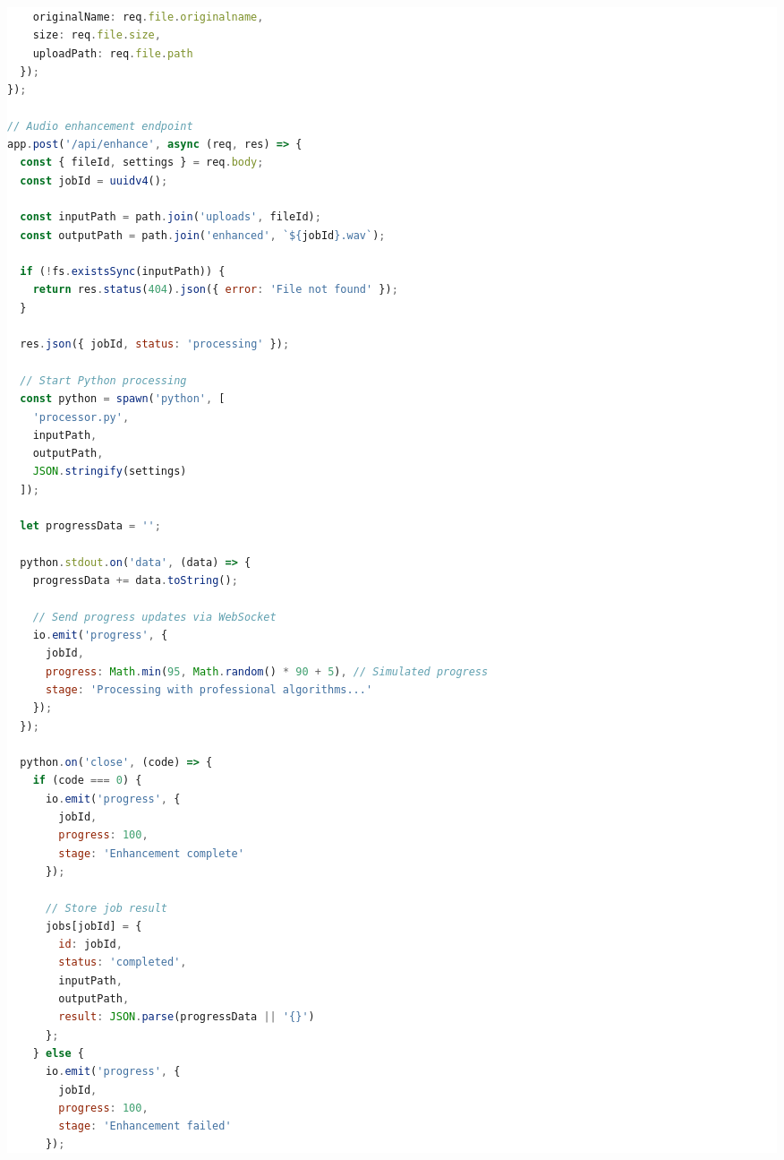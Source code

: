 ```javascript
    originalName: req.file.originalname,
    size: req.file.size,
    uploadPath: req.file.path
  });
});

// Audio enhancement endpoint
app.post('/api/enhance', async (req, res) => {
  const { fileId, settings } = req.body;
  const jobId = uuidv4();
  
  const inputPath = path.join('uploads', fileId);
  const outputPath = path.join('enhanced', `${jobId}.wav`);
  
  if (!fs.existsSync(inputPath)) {
    return res.status(404).json({ error: 'File not found' });
  }
  
  res.json({ jobId, status: 'processing' });
  
  // Start Python processing
  const python = spawn('python', [
    'processor.py', 
    inputPath, 
    outputPath, 
    JSON.stringify(settings)
  ]);
  
  let progressData = '';
  
  python.stdout.on('data', (data) => {
    progressData += data.toString();
    
    // Send progress updates via WebSocket
    io.emit('progress', {
      jobId,
      progress: Math.min(95, Math.random() * 90 + 5), // Simulated progress
      stage: 'Processing with professional algorithms...'
    });
  });
  
  python.on('close', (code) => {
    if (code === 0) {
      io.emit('progress', {
        jobId,
        progress: 100,
        stage: 'Enhancement complete'
      });
      
      // Store job result
      jobs[jobId] = {
        id: jobId,
        status: 'completed',
        inputPath,
        outputPath,
        result: JSON.parse(progressData || '{}')
      };
    } else {
      io.emit('progress', {
        jobId,
        progress: 100,
        stage: 'Enhancement failed'
      });
```